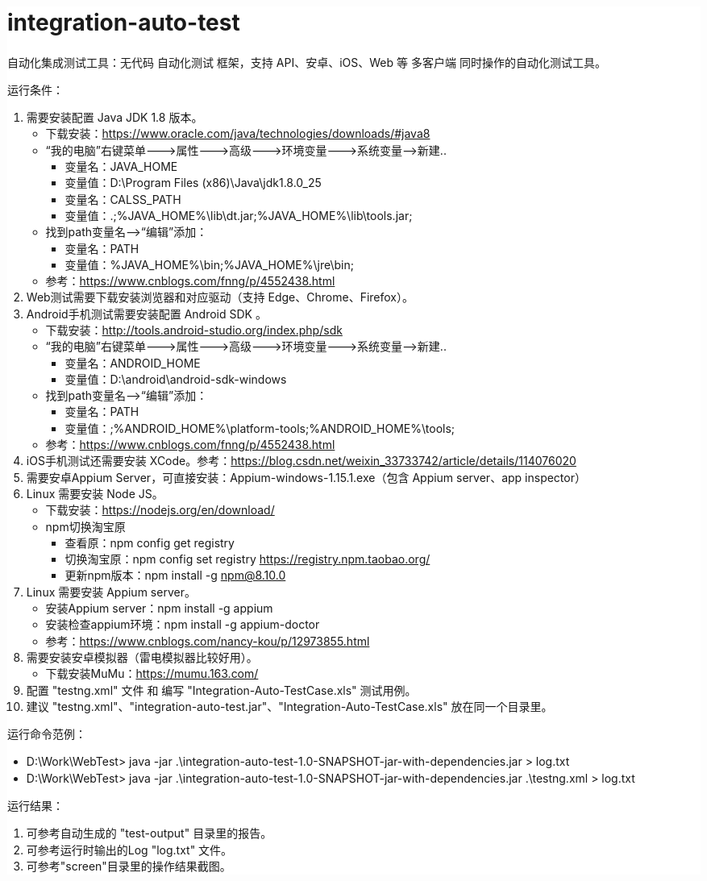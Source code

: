 # integration-auto-test
自动化集成测试工具：无代码 自动化测试 框架，支持 API、安卓、iOS、Web 等 多客户端 同时操作的自动化测试工具。

运行条件：
1. 需要安装配置 Java JDK 1.8 版本。
    * 下载安装：https://www.oracle.com/java/technologies/downloads/#java8
    * “我的电脑”右键菜单--->属性--->高级--->环境变量--->系统变量-->新建..
        * 变量名：JAVA_HOME 
        * 变量值：D:\Program Files (x86)\Java\jdk1.8.0_25 
        * 变量名：CALSS_PATH
        * 变量值：.;%JAVA_HOME%\lib\dt.jar;%JAVA_HOME%\lib\tools.jar; 
    * 找到path变量名—>“编辑”添加：
        * 变量名：PATH
        * 变量值：%JAVA_HOME%\bin;%JAVA_HOME%\jre\bin;
    * 参考：https://www.cnblogs.com/fnng/p/4552438.html
2. ﻿Web测试需要下载安装浏览器和对应驱动（支持 Edge、Chrome、Firefox）。
3. Android手机测试需要安装配置 Android SDK 。
    * 下载安装：http://tools.android-studio.org/index.php/sdk
    * “我的电脑”右键菜单--->属性--->高级--->环境变量--->系统变量-->新建..
        * 变量名：ANDROID_HOME 
        * 变量值：D:\android\android-sdk-windows
    * 找到path变量名—>“编辑”添加：
        * 变量名：PATH
        * 变量值：;%ANDROID_HOME%\platform-tools;%ANDROID_HOME%\tools;
    * 参考：https://www.cnblogs.com/fnng/p/4552438.html
4. iOS手机测试还需要安装 XCode。参考：https://blog.csdn.net/weixin_33733742/article/details/114076020
5. 需要安卓Appium Server，可直接安装：Appium-windows-1.15.1.exe（包含 Appium server、app inspector）
6. Linux 需要安装 Node JS。
    * 下载安装：https://nodejs.org/en/download/
    * npm切换淘宝原
        * 查看原：npm config get registry
        * 切换淘宝原：npm config set registry https://registry.npm.taobao.org/
        * 更新npm版本：npm install -g npm@8.10.0
7. Linux 需要安装 Appium server。
    * 安装Appium server：npm install -g appium
    * 安装检查appium环境：npm install -g appium-doctor
    * 参考：https://www.cnblogs.com/nancy-kou/p/12973855.html
8. 需要安装安卓模拟器（雷电模拟器比较好用）。 
    * 下载安装MuMu：https://mumu.163.com/
9. 配置 "testng.xml" 文件 和 编写 "Integration-Auto-TestCase.xls" 测试用例。
10. 建议 "testng.xml"、"integration-auto-test.jar"、"Integration-Auto-TestCase.xls" 放在同一个目录里。


运行命令范例：
* D:\Work\WebTest> java -jar .\integration-auto-test-1.0-SNAPSHOT-jar-with-dependencies.jar > log.txt
* D:\Work\WebTest> java -jar .\integration-auto-test-1.0-SNAPSHOT-jar-with-dependencies.jar .\testng.xml > log.txt


运行结果：
1. 可参考自动生成的 "test-output" 目录里的报告。
2. 可参考运行时输出的Log "log.txt" 文件。
3. 可参考"screen"目录里的操作结果截图。
